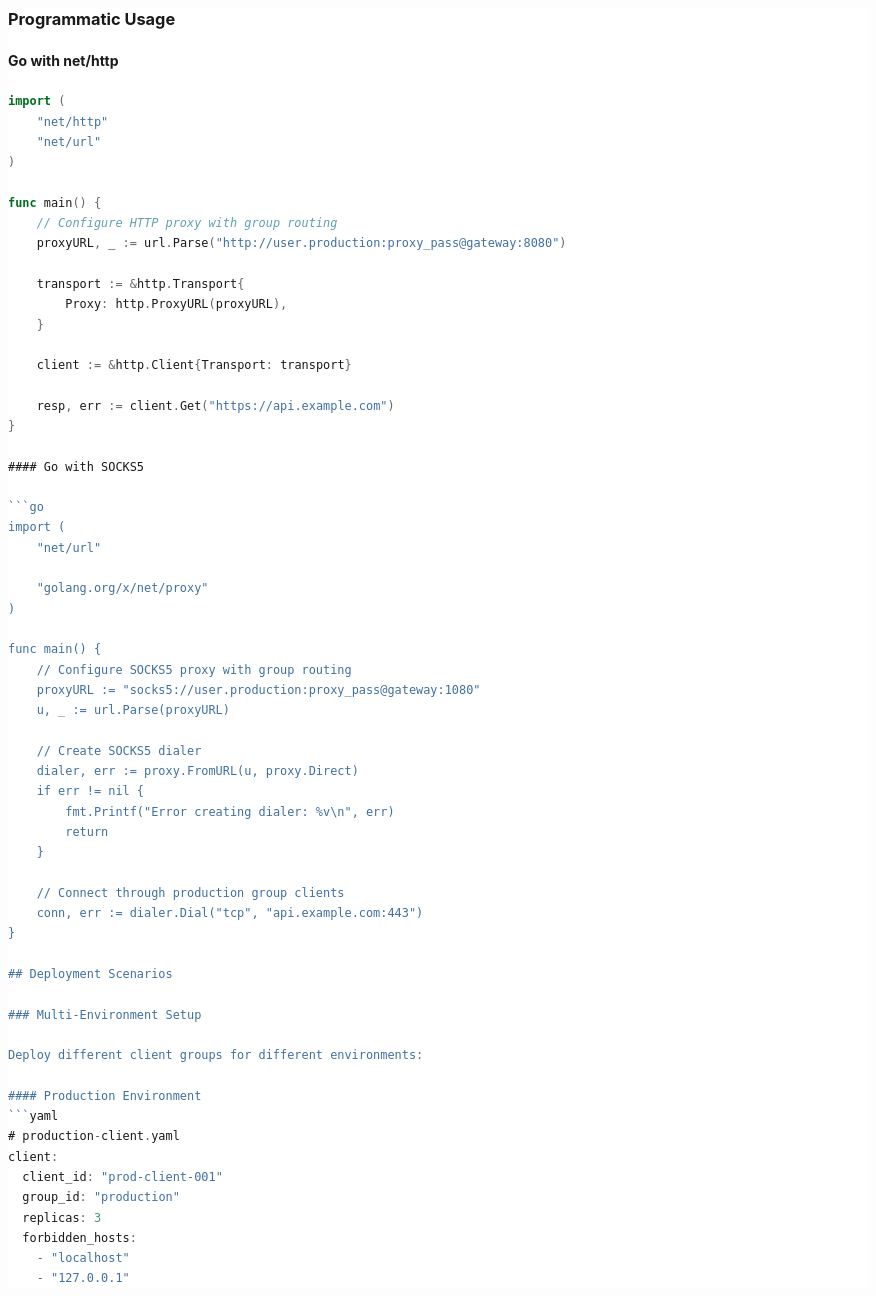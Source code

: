 ### Programmatic Usage

#### Go with net/http

```go
import (
    "net/http"
    "net/url"
)

func main() {
    // Configure HTTP proxy with group routing
    proxyURL, _ := url.Parse("http://user.production:proxy_pass@gateway:8080")
    
    transport := &http.Transport{
        Proxy: http.ProxyURL(proxyURL),
    }
    
    client := &http.Client{Transport: transport}
    
    resp, err := client.Get("https://api.example.com")
}

#### Go with SOCKS5

```go
import (
    "net/url"
    
    "golang.org/x/net/proxy"
)

func main() {
    // Configure SOCKS5 proxy with group routing
    proxyURL := "socks5://user.production:proxy_pass@gateway:1080"
    u, _ := url.Parse(proxyURL)
    
    // Create SOCKS5 dialer
    dialer, err := proxy.FromURL(u, proxy.Direct)
    if err != nil {
        fmt.Printf("Error creating dialer: %v\n", err)
        return
    }
    
    // Connect through production group clients
    conn, err := dialer.Dial("tcp", "api.example.com:443")
}

## Deployment Scenarios

### Multi-Environment Setup

Deploy different client groups for different environments:

#### Production Environment
```yaml
# production-client.yaml
client:
  client_id: "prod-client-001"
  group_id: "production"
  replicas: 3
  forbidden_hosts:
    - "localhost"
    - "127.0.0.1"
```